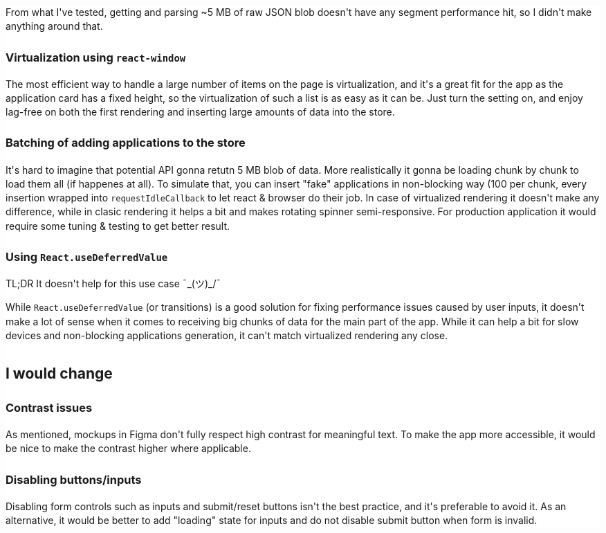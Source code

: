 From what I've tested, getting and parsing ~5 MB of raw JSON blob doesn't have any segment performance hit, so I didn't make anything around that.

### Virtualization using `react-window`

The most efficient way to handle a large number of items on the page is virtualization, and it's a great fit for the app as the application card has a fixed height, so the virtualization of such a list is as easy as it can be. Just turn the setting on, and enjoy lag-free on both the first rendering and inserting large amounts of data into the store.

### Batching of adding applications to the store

It's hard to imagine that potential API gonna retutn 5 MB blob of data. More realistically it gonna be loading chunk by chunk to load them all (if happenes at all). To simulate that, you can insert "fake" applications in non-blocking way (100 per chunk, every insertion wrapped into `requestIdleCallback` to let react & browser do their job. In case of virtualized rendering it doesn't make any difference, while in clasic rendering it helps a bit and makes rotating spinner semi-responsive. For production application it would require some tuning & testing to get better result.

### Using `React.useDeferredValue`

TL;DR It doesn't help for this use case ¯\_(ツ)\_/¯

While `React.useDeferredValue` (or transitions) is a good solution for fixing performance issues caused by user inputs, it doesn't make a lot of sense when it comes to receiving big chunks of data for the main part of the app. While it can help a bit for slow devices and non-blocking applications generation, it can't match virtualized rendering any close.

## I would change

### Contrast issues

As mentioned, mockups in Figma don't fully respect high contrast for meaningful text. To make the app more accessible, it would be nice to make the contrast higher where applicable.

### Disabling buttons/inputs

Disabling form controls such as inputs and submit/reset buttons isn't the best practice, and it's preferable to avoid it. As an alternative, it would be better to add "loading" state for inputs and do not disable submit button when form is invalid.

